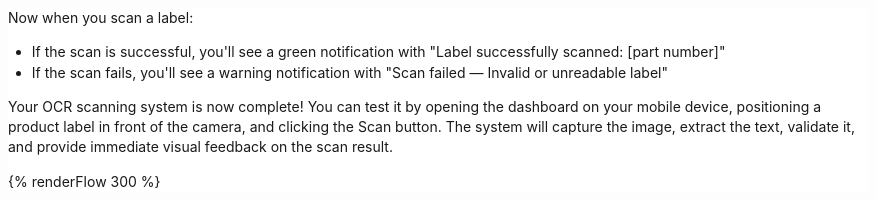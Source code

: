 Now when you scan a label:
- If the scan is successful, you'll see a green notification with "Label successfully scanned: [part number]"
- If the scan fails, you'll see a warning notification with "Scan failed — Invalid or unreadable label"

Your OCR scanning system is now complete! You can test it by opening the dashboard on your mobile device, positioning a product label in front of the camera, and clicking the Scan button. The system will capture the image, extract the text, validate it, and provide immediate visual feedback on the scan result.

{% renderFlow 300 %}